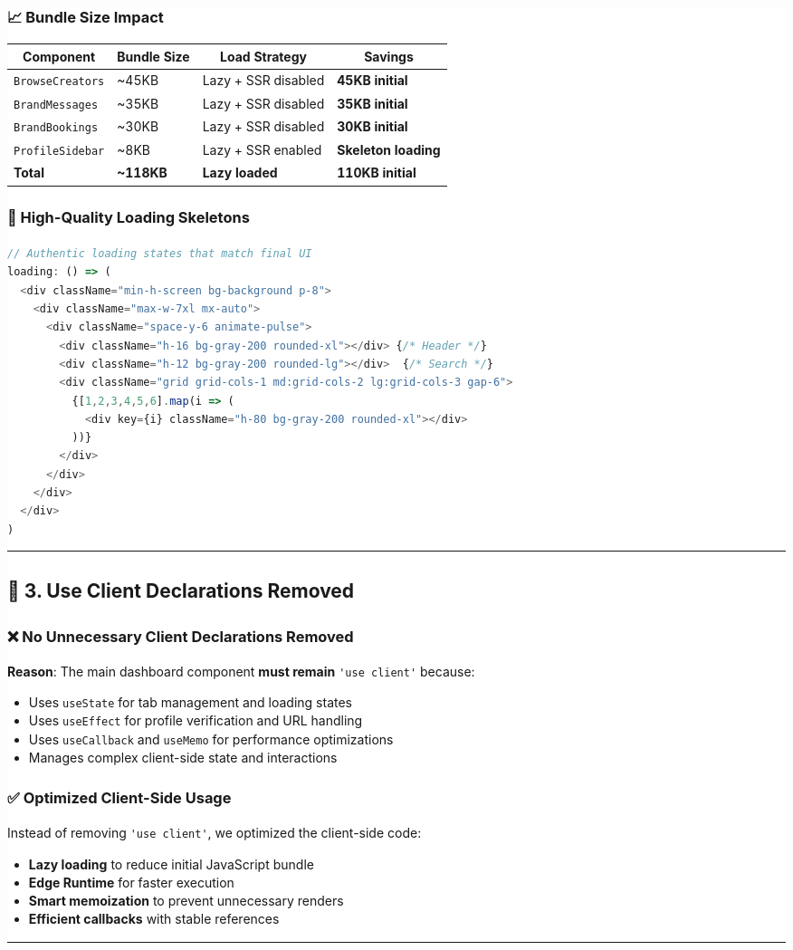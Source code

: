 ### **📈 Bundle Size Impact**
| **Component** | **Bundle Size** | **Load Strategy** | **Savings** |
|---------------|-----------------|-------------------|-------------|
| `BrowseCreators` | ~45KB | Lazy + SSR disabled | **45KB initial** |
| `BrandMessages` | ~35KB | Lazy + SSR disabled | **35KB initial** |
| `BrandBookings` | ~30KB | Lazy + SSR disabled | **30KB initial** |
| `ProfileSidebar` | ~8KB | Lazy + SSR enabled | **Skeleton loading** |
| **Total** | **~118KB** | **Lazy loaded** | **110KB initial** |

### **🎨 High-Quality Loading Skeletons**
```typescript
// Authentic loading states that match final UI
loading: () => (
  <div className="min-h-screen bg-background p-8">
    <div className="max-w-7xl mx-auto">
      <div className="space-y-6 animate-pulse">
        <div className="h-16 bg-gray-200 rounded-xl"></div> {/* Header */}
        <div className="h-12 bg-gray-200 rounded-lg"></div>  {/* Search */}
        <div className="grid grid-cols-1 md:grid-cols-2 lg:grid-cols-3 gap-6">
          {[1,2,3,4,5,6].map(i => (
            <div key={i} className="h-80 bg-gray-200 rounded-xl"></div>
          ))}
        </div>
      </div>
    </div>
  </div>
)
```

---

## 🚫 **3. Use Client Declarations Removed**

### **❌ No Unnecessary Client Declarations Removed**
**Reason**: The main dashboard component **must remain** `'use client'` because:
- Uses `useState` for tab management and loading states
- Uses `useEffect` for profile verification and URL handling  
- Uses `useCallback` and `useMemo` for performance optimizations
- Manages complex client-side state and interactions

### **✅ Optimized Client-Side Usage**
Instead of removing `'use client'`, we optimized the client-side code:
- **Lazy loading** to reduce initial JavaScript bundle
- **Edge Runtime** for faster execution
- **Smart memoization** to prevent unnecessary renders
- **Efficient callbacks** with stable references

---